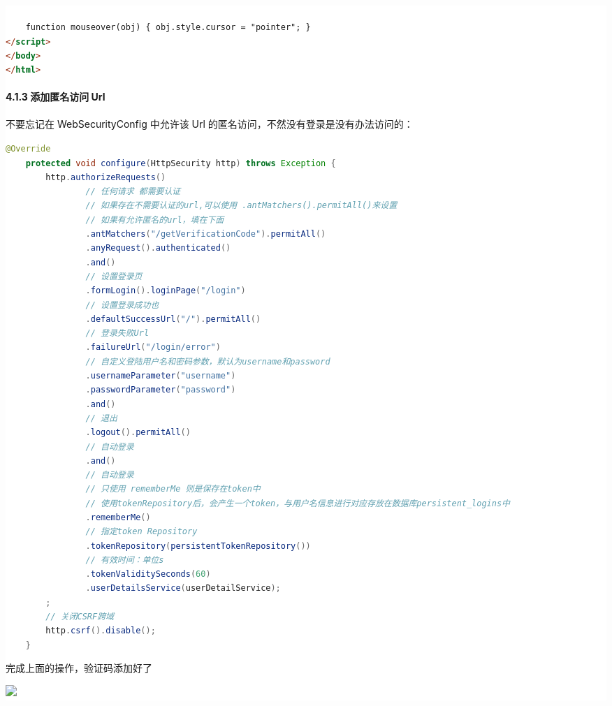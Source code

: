 ```html

    function mouseover(obj) { obj.style.cursor = "pointer"; }
</script>
</body>
</html>
```

#### 4.1.3  添加匿名访问 Url

不要忘记在 WebSecurityConfig 中允许该 Url 的匿名访问，不然没有登录是没有办法访问的：

```java
@Override
    protected void configure(HttpSecurity http) throws Exception {
        http.authorizeRequests()
                // 任何请求 都需要认证
                // 如果存在不需要认证的url,可以使用 .antMatchers().permitAll()来设置
                // 如果有允许匿名的url，填在下面
                .antMatchers("/getVerificationCode").permitAll()
                .anyRequest().authenticated()
                .and()
                // 设置登录页
                .formLogin().loginPage("/login")
                // 设置登录成功也
                .defaultSuccessUrl("/").permitAll()
                // 登录失败Url
                .failureUrl("/login/error")
                // 自定义登陆用户名和密码参数，默认为username和password
                .usernameParameter("username")
                .passwordParameter("password")
                .and()
                // 退出
                .logout().permitAll()
                // 自动登录
                .and()
                // 自动登录
                // 只使用 rememberMe 则是保存在token中
                // 使用tokenRepository后，会产生一个token，与用户名信息进行对应存放在数据库persistent_logins中
                .rememberMe()
                // 指定token Repository
                .tokenRepository(persistentTokenRepository())
                // 有效时间：单位s
                .tokenValiditySeconds(60)
                .userDetailsService(userDetailService);
        ;
        // 关闭CSRF跨域
        http.csrf().disable();
    }
```

完成上面的操作，验证码添加好了

![](https://img-blog.csdn.net/20180509110841240)
